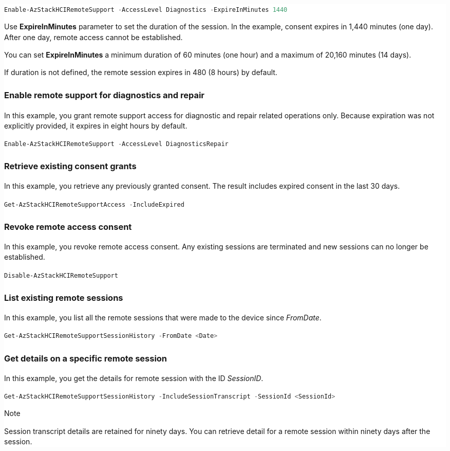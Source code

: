 ```powershell
Enable-AzStackHCIRemoteSupport -AccessLevel Diagnostics -ExpireInMinutes 1440
```

Use **ExpireInMinutes** parameter to set the duration of the session. In the example, consent expires in 1,440 minutes (one day). After one day, remote access cannot be established.

You can set **ExpireInMinutes** a minimum duration of 60 minutes (one hour) and a maximum of 20,160 minutes (14 days).

If duration is not defined, the remote session expires in 480 (8 hours) by default.

### Enable remote support for diagnostics and repair

In this example, you grant remote support access for diagnostic and repair related operations only. Because expiration was not explicitly provided, it expires in eight hours by default.

```powershell
Enable-AzStackHCIRemoteSupport -AccessLevel DiagnosticsRepair
```

### Retrieve existing consent grants

In this example, you retrieve any previously granted consent. The result includes expired consent in the last 30 days.

```powershell
Get-AzStackHCIRemoteSupportAccess -IncludeExpired
```

### Revoke remote access consent

In this example, you revoke remote access consent. Any existing sessions are terminated and new sessions can no longer be established.

```powershell
Disable-AzStackHCIRemoteSupport
```

### List existing remote sessions

In this example, you list all the remote sessions that were made to the device since *FromDate*.

```powershell
Get-AzStackHCIRemoteSupportSessionHistory -FromDate <Date>
```

### Get details on a specific remote session

In this example, you get the details for remote session with the ID *SessionID*.

```powershell
Get-AzStackHCIRemoteSupportSessionHistory -IncludeSessionTranscript -SessionId <SessionId>
```

> [!NOTE]
> Session transcript details are retained for ninety days. You can retrieve detail for a remote session within ninety days after the session.
